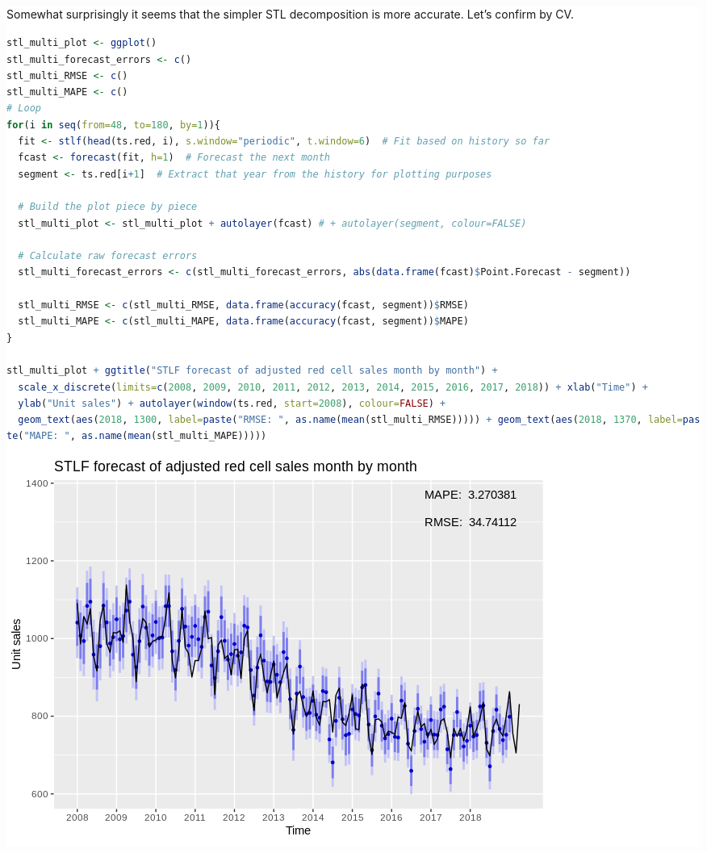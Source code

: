Somewhat surprisingly it seems that the simpler STL decomposition is
more accurate. Let’s confirm by CV.

``` r
stl_multi_plot <- ggplot() 
stl_multi_forecast_errors <- c()
stl_multi_RMSE <- c()
stl_multi_MAPE <- c()
# Loop 
for(i in seq(from=48, to=180, by=1)){
  fit <- stlf(head(ts.red, i), s.window="periodic", t.window=6)  # Fit based on history so far
  fcast <- forecast(fit, h=1)  # Forecast the next month
  segment <- ts.red[i+1]  # Extract that year from the history for plotting purposes
  
  # Build the plot piece by piece
  stl_multi_plot <- stl_multi_plot + autolayer(fcast) # + autolayer(segment, colour=FALSE)
  
  # Calculate raw forecast errors
  stl_multi_forecast_errors <- c(stl_multi_forecast_errors, abs(data.frame(fcast)$Point.Forecast - segment))
  
  stl_multi_RMSE <- c(stl_multi_RMSE, data.frame(accuracy(fcast, segment))$RMSE)
  stl_multi_MAPE <- c(stl_multi_MAPE, data.frame(accuracy(fcast, segment))$MAPE)
}

stl_multi_plot + ggtitle("STLF forecast of adjusted red cell sales month by month") +
  scale_x_discrete(limits=c(2008, 2009, 2010, 2011, 2012, 2013, 2014, 2015, 2016, 2017, 2018)) + xlab("Time") +
  ylab("Unit sales") + autolayer(window(ts.red, start=2008), colour=FALSE) +
  geom_text(aes(2018, 1300, label=paste("RMSE: ", as.name(mean(stl_multi_RMSE))))) + geom_text(aes(2018, 1370, label=paste("MAPE: ", as.name(mean(stl_multi_MAPE)))))
```

![](red_lab_files/figure-gfm/unnamed-chunk-17-1.png)

